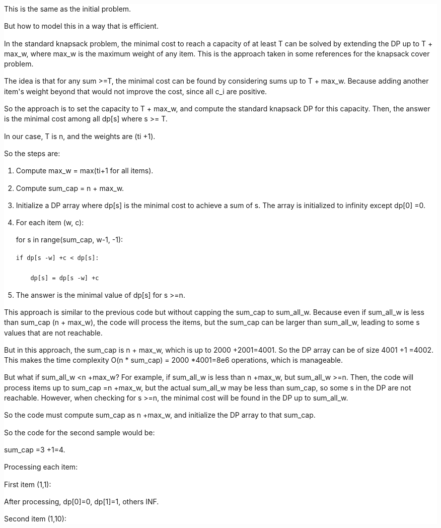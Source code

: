 This is the same as the initial problem.

But how to model this in a way that is efficient.

In the standard knapsack problem, the minimal cost to reach a capacity of at least T can be solved by extending the DP up to T + max_w, where max_w is the maximum weight of any item. This is the approach taken in some references for the knapsack cover problem.

The idea is that for any sum >=T, the minimal cost can be found by considering sums up to T + max_w. Because adding another item's weight beyond that would not improve the cost, since all c_i are positive.

So the approach is to set the capacity to T + max_w, and compute the standard knapsack DP for this capacity. Then, the answer is the minimal cost among all dp[s] where s >= T.

In our case, T is n, and the weights are (ti +1).

So the steps are:

1. Compute max_w = max(ti+1 for all items).

2. Compute sum_cap = n + max_w.

3. Initialize a DP array where dp[s] is the minimal cost to achieve a sum of s. The array is initialized to infinity except dp[0] =0.

4. For each item (w, c):

   for s in range(sum_cap, w-1, -1):

       if dp[s -w] +c < dp[s]:

           dp[s] = dp[s -w] +c

5. The answer is the minimal value of dp[s] for s >=n.

This approach is similar to the previous code but without capping the sum_cap to sum_all_w. Because even if sum_all_w is less than sum_cap (n + max_w), the code will process the items, but the sum_cap can be larger than sum_all_w, leading to some s values that are not reachable.

But in this approach, the sum_cap is n + max_w, which is up to 2000 +2001=4001. So the DP array can be of size 4001 +1 =4002. This makes the time complexity O(n * sum_cap) = 2000 *4001=8e6 operations, which is manageable.

But what if sum_all_w <n +max_w? For example, if sum_all_w is less than n +max_w, but sum_all_w >=n. Then, the code will process items up to sum_cap =n +max_w, but the actual sum_all_w may be less than sum_cap, so some s in the DP are not reachable. However, when checking for s >=n, the minimal cost will be found in the DP up to sum_all_w.

So the code must compute sum_cap as n +max_w, and initialize the DP array to that sum_cap.

So the code for the second sample would be:

sum_cap =3 +1=4.

Processing each item:

First item (1,1):

After processing, dp[0]=0, dp[1]=1, others INF.

Second item (1,10):
